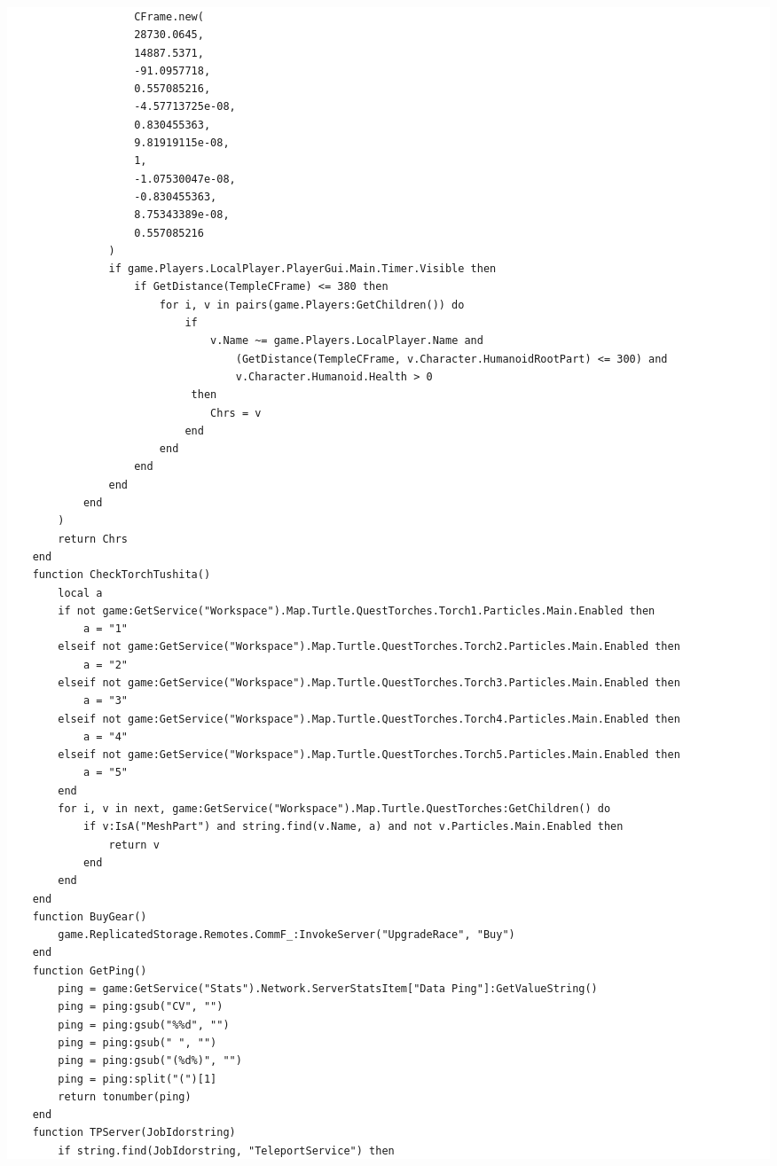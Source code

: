                         CFrame.new(
                        28730.0645,
                        14887.5371,
                        -91.0957718,
                        0.557085216,
                        -4.57713725e-08,
                        0.830455363,
                        9.81919115e-08,
                        1,
                        -1.07530047e-08,
                        -0.830455363,
                        8.75343389e-08,
                        0.557085216
                    )
                    if game.Players.LocalPlayer.PlayerGui.Main.Timer.Visible then
                        if GetDistance(TempleCFrame) <= 380 then
                            for i, v in pairs(game.Players:GetChildren()) do
                                if
                                    v.Name ~= game.Players.LocalPlayer.Name and
                                        (GetDistance(TempleCFrame, v.Character.HumanoidRootPart) <= 300) and
                                        v.Character.Humanoid.Health > 0
                                 then
                                    Chrs = v
                                end
                            end
                        end
                    end
                end
            )
            return Chrs
        end  
        function CheckTorchTushita()
            local a
            if not game:GetService("Workspace").Map.Turtle.QuestTorches.Torch1.Particles.Main.Enabled then
                a = "1"
            elseif not game:GetService("Workspace").Map.Turtle.QuestTorches.Torch2.Particles.Main.Enabled then
                a = "2"
            elseif not game:GetService("Workspace").Map.Turtle.QuestTorches.Torch3.Particles.Main.Enabled then
                a = "3"
            elseif not game:GetService("Workspace").Map.Turtle.QuestTorches.Torch4.Particles.Main.Enabled then
                a = "4"
            elseif not game:GetService("Workspace").Map.Turtle.QuestTorches.Torch5.Particles.Main.Enabled then
                a = "5"
            end
            for i, v in next, game:GetService("Workspace").Map.Turtle.QuestTorches:GetChildren() do
                if v:IsA("MeshPart") and string.find(v.Name, a) and not v.Particles.Main.Enabled then
                    return v
                end
            end
        end 
        function BuyGear()
            game.ReplicatedStorage.Remotes.CommF_:InvokeServer("UpgradeRace", "Buy")
        end
        function GetPing()
            ping = game:GetService("Stats").Network.ServerStatsItem["Data Ping"]:GetValueString()
            ping = ping:gsub("CV", "")
            ping = ping:gsub("%%d", "")
            ping = ping:gsub(" ", "")
            ping = ping:gsub("(%d%)", "")
            ping = ping:split("(")[1]
            return tonumber(ping)
        end
        function TPServer(JobIdorstring)
            if string.find(JobIdorstring, "TeleportService") then